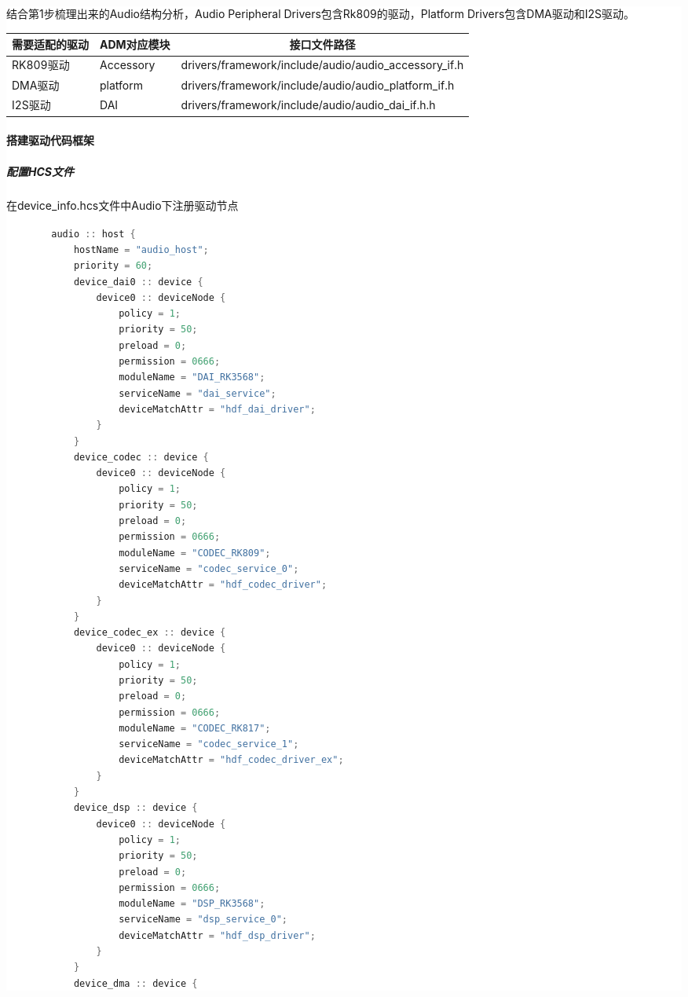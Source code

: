 结合第1步梳理出来的Audio结构分析，Audio Peripheral Drivers包含Rk809的驱动，Platform Drivers包含DMA驱动和I2S驱动。

| 需要适配的驱动 | ADM对应模块 | 接口文件路径                                         |
| -------------- | ----------- | ---------------------------------------------------- |
| RK809驱动      | Accessory   | drivers/framework/include/audio/audio_accessory_if.h |
| DMA驱动        | platform    | drivers/framework/include/audio/audio_platform_if.h  |
| I2S驱动        | DAI         | drivers/framework/include/audio/audio_dai_if.h.h     |

#### 搭建驱动代码框架

##### 配置HCS文件

在device_info.hcs文件中Audio下注册驱动节点

```c
        audio :: host {
            hostName = "audio_host";
            priority = 60;
            device_dai0 :: device {
                device0 :: deviceNode {
                    policy = 1;
                    priority = 50;
                    preload = 0;
                    permission = 0666;
                    moduleName = "DAI_RK3568";
                    serviceName = "dai_service";
                    deviceMatchAttr = "hdf_dai_driver";
                }
            }
            device_codec :: device {
                device0 :: deviceNode {
                    policy = 1;
                    priority = 50;
                    preload = 0;
                    permission = 0666;
                    moduleName = "CODEC_RK809";
                    serviceName = "codec_service_0";
                    deviceMatchAttr = "hdf_codec_driver";
                }
            }
            device_codec_ex :: device {
                device0 :: deviceNode {
                    policy = 1;
                    priority = 50;
                    preload = 0;
                    permission = 0666;
                    moduleName = "CODEC_RK817";
                    serviceName = "codec_service_1";
                    deviceMatchAttr = "hdf_codec_driver_ex";
                }
            }
            device_dsp :: device {
                device0 :: deviceNode {
                    policy = 1;
                    priority = 50;
                    preload = 0;
                    permission = 0666;
                    moduleName = "DSP_RK3568";
                    serviceName = "dsp_service_0";
                    deviceMatchAttr = "hdf_dsp_driver";
                }
            }
            device_dma :: device {
```